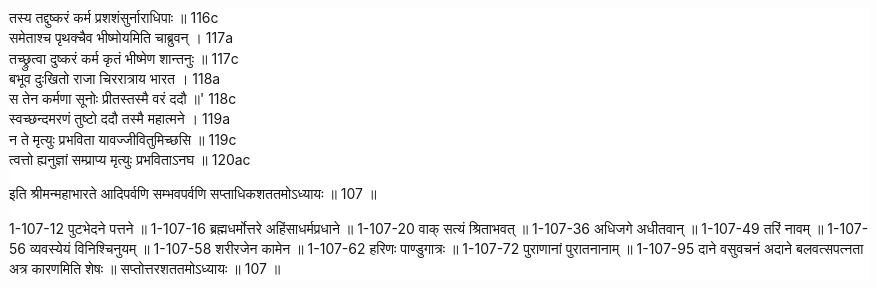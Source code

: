 तस्य तद्दुष्करं कर्म प्रशशंसुर्नाराधिपाः ॥	116c  
समेताश्च पृथक्चैव भीष्मोयमिति चाब्रुवन् ।	117a  
तच्छ्रुत्वा दुष्करं कर्म कृतं भीष्मेण शान्तनुः ॥	117c  
बभूव दुःखितो राजा चिररात्राय भारत ।	118a  
स तेन कर्मणा सूनोः प्रीतस्तस्मै वरं ददौ ॥\'	118c  
स्वच्छन्दमरणं तुष्टो ददौ तस्मै महात्मने ।	119a  
न ते मृत्युः प्रभविता यावज्जीवितुमिच्छसि ॥	119c  
त्वत्तो ह्यनुज्ञां सम्प्राप्य मृत्युः प्रभविताऽनघ ॥	120ac  

इति श्रीमन्महाभारते आदिपर्वणि सम्भवपर्वणि सप्ताधिकशततमोऽध्यायः ॥ 107 ॥

1-107-12 पुटभेदने पत्तने ॥ 1-107-16 ब्रह्मधर्मोत्तरे अहिंसाधर्मप्रधाने ॥ 1-107-20 वाक् सत्यं श्रिताभवत् ॥ 1-107-36 अधिजगे अधीतवान् ॥ 1-107-49 तरिं नावम् ॥ 1-107-56 व्यवस्येयं विनिश्चिनुयम् ॥ 1-107-58 शरीरजेन कामेन ॥ 1-107-62 हरिणः पाण्डुगात्रः ॥ 1-107-72 पुराणानां पुरातनानाम् ॥ 1-107-95 दाने वसुवचनं अदाने बलवत्सपत्नता अत्र कारणमिति शेषः ॥ सप्तोत्तरशततमोऽध्यायः ॥ 107 ॥
